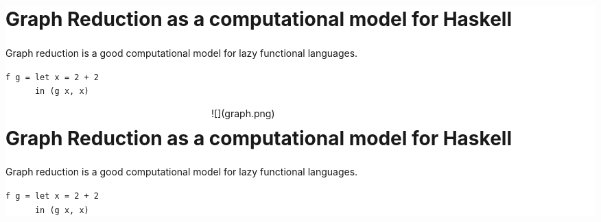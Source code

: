 
# Graph Reduction as a computational model for Haskell

Graph reduction is a good computational model for lazy functional languages.

~~~~ {.haskell}
f g = let x = 2 + 2
      in (g x, x)
~~~~

<div style="float:left; margin-left: 300px;">
![](graph.png)
</div>


# Graph Reduction as a computational model for Haskell

Graph reduction is a good computational model for lazy functional languages.

~~~~ {.haskell}
f g = let x = 2 + 2
      in (g x, x)
~~~~

<div style="float:left; margin-left: 300px;">